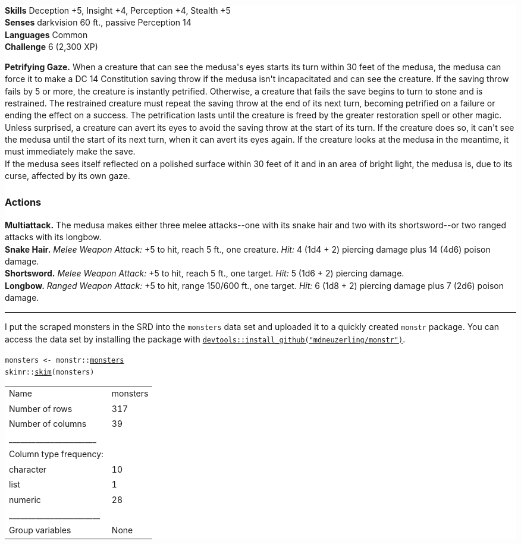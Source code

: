**Skills** Deception +5, Insight +4, Perception +4, Stealth +5  
**Senses** darkvision 60 ft., passive Perception 14  
**Languages** Common  
**Challenge** 6 (2,300 XP)

**Petrifying Gaze.** When a creature that can see the medusa's eyes starts its turn within 30 feet of the medusa, the medusa can force it to make a DC 14 Constitution saving throw if the medusa isn't incapacitated and can see the creature. If the saving throw fails by 5 or more, the creature is instantly petrified. Otherwise, a creature that fails the save begins to turn to stone and is restrained. The restrained creature must repeat the saving throw at the end of its next turn, becoming petrified on a failure or ending the effect on a success. The petrification lasts until the creature is freed by the greater restoration spell or other magic.  
Unless surprised, a creature can avert its eyes to avoid the saving throw at the start of its turn. If the creature does so, it can't see the medusa until the start of its next turn, when it can avert its eyes again. If the creature looks at the medusa in the meantime, it must immediately make the save.  
If the medusa sees itself reflected on a polished surface within 30 feet of it and in an area of bright light, the medusa is, due to its curse, affected by its own gaze.

### Actions

**Multiattack.** The medusa makes either three melee attacks--one with its snake hair and two with its shortsword--or two ranged attacks with its longbow.  
**Snake Hair.** *Melee Weapon Attack:* +5 to hit, reach 5 ft., one creature. *Hit:* 4 (1d4 + 2) piercing damage plus 14 (4d6) poison damage.  
**Shortsword.** *Melee Weapon Attack:* +5 to hit, reach 5 ft., one target. *Hit:* 5 (1d6 + 2) piercing damage.  
**Longbow.** *Ranged Weapon Attack:* +5 to hit, range 150/600 ft., one target. *Hit:* 6 (1d8 + 2) piercing damage plus 7 (2d6) poison damage.

------------------------------------------------------------------------

I put the scraped monsters in the SRD into the `monsters` data set and uploaded it to a quickly created `monstr` package. You can access the data set by installing the package with [`devtools::install_github("mdneuzerling/monstr")`](https://devtools.r-lib.org//reference/remote-reexports.html).

<div class="highlight">

<pre class='chroma'><code class='language-r' data-lang='r'><span class='k'>monsters</span> <span class='o'>&lt;-</span> <span class='k'>monstr</span>::<span class='k'><a href='https://rdrr.io/pkg/monstr/man/monsters.html'>monsters</a></span>
<span class='k'>skimr</span>::<span class='nf'><a href='https://docs.ropensci.org/skimr/reference/skim.html'>skim</a></span>(<span class='k'>monsters</span>)
</code></pre>

|                                                  |          |
|:-------------------------------------------------|:---------|
| Name                                             | monsters |
| Number of rows                                   | 317      |
| Number of columns                                | 39       |
| \_\_\_\_\_\_\_\_\_\_\_\_\_\_\_\_\_\_\_\_\_\_\_   |          |
| Column type frequency:                           |          |
| character                                        | 10       |
| list                                             | 1        |
| numeric                                          | 28       |
| \_\_\_\_\_\_\_\_\_\_\_\_\_\_\_\_\_\_\_\_\_\_\_\_ |          |
| Group variables                                  | None     |
